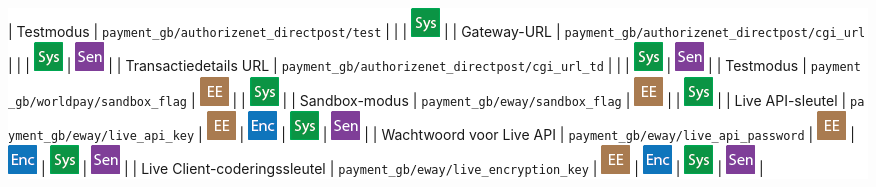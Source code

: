 | Testmodus | `payment_gb/authorizenet_directpost/test` |  | | ![&#x200B; Sys-specific &#x200B;](/help/assets/configuration/cloud-env.png) |
| Gateway-URL | `payment_gb/authorizenet_directpost/cgi_url` |  | | ![&#x200B; Sys-specific &#x200B;](/help/assets/configuration/cloud-env.png) | ![&#x200B; Gevoelig &#x200B;](/help/assets/configuration/cloud-sens.png) |
| Transactiedetails URL | `payment_gb/authorizenet_directpost/cgi_url_td` |  | | ![&#x200B; Sys-specific &#x200B;](/help/assets/configuration/cloud-env.png) | ![&#x200B; Gevoelig &#x200B;](/help/assets/configuration/cloud-sens.png) |
| Testmodus | `payment_gb/worldpay/sandbox_flag` | ![&#x200B; Commerce-slechts &#x200B;](/help/assets/configuration/cloud-ee.png) | | ![&#x200B; Sys-specific &#x200B;](/help/assets/configuration/cloud-env.png) |
| Sandbox-modus | `payment_gb/eway/sandbox_flag` | ![&#x200B; Commerce-slechts &#x200B;](/help/assets/configuration/cloud-ee.png) | | ![&#x200B; Sys-specific &#x200B;](/help/assets/configuration/cloud-env.png) |
| Live API-sleutel | `payment_gb/eway/live_api_key` | ![&#x200B; Commerce-slechts &#x200B;](/help/assets/configuration/cloud-ee.png) | ![&#x200B; Gecodeerd &#x200B;](/help/assets/configuration/cloud-enc.png) | ![&#x200B; Sys-specific &#x200B;](/help/assets/configuration/cloud-env.png) | ![&#x200B; Gevoelig &#x200B;](/help/assets/configuration/cloud-sens.png) |
| Wachtwoord voor Live API | `payment_gb/eway/live_api_password` | ![&#x200B; Commerce-slechts &#x200B;](/help/assets/configuration/cloud-ee.png) | ![&#x200B; Gecodeerd &#x200B;](/help/assets/configuration/cloud-enc.png) | ![&#x200B; Sys-specific &#x200B;](/help/assets/configuration/cloud-env.png) | ![&#x200B; Gevoelig &#x200B;](/help/assets/configuration/cloud-sens.png) |
| Live Client-coderingssleutel | `payment_gb/eway/live_encryption_key` | ![&#x200B; Commerce-slechts &#x200B;](/help/assets/configuration/cloud-ee.png) | ![&#x200B; Gecodeerd &#x200B;](/help/assets/configuration/cloud-enc.png) | ![&#x200B; Sys-specific &#x200B;](/help/assets/configuration/cloud-env.png) | ![&#x200B; Gevoelig &#x200B;](/help/assets/configuration/cloud-sens.png) |